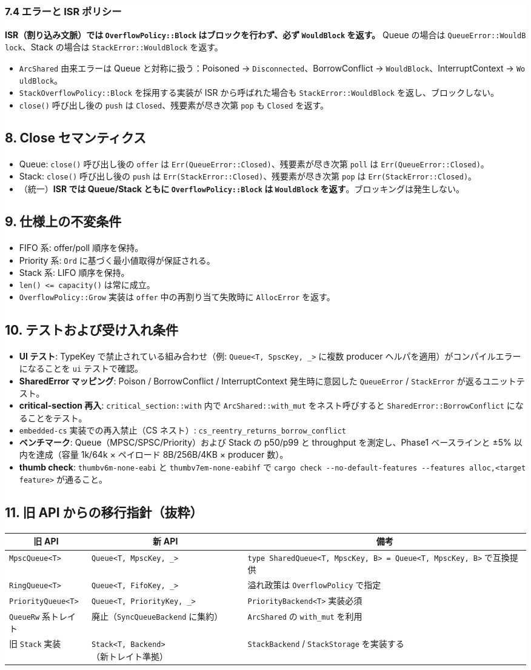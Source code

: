 ```rust
```

### 7.4 エラーと ISR ポリシー

**ISR（割り込み文脈）では `OverflowPolicy::Block` はブロックを行わず、必ず `WouldBlock` を返す。**
Queue の場合は `QueueError::WouldBlock`、Stack の場合は `StackError::WouldBlock` を返す。

- `ArcShared` 由来エラーは Queue と対称に扱う：Poisoned → `Disconnected`、BorrowConflict → `WouldBlock`、InterruptContext → `WouldBlock`。
- `StackOverflowPolicy::Block` を採用する実装が ISR から呼ばれた場合も `StackError::WouldBlock` を返し、ブロックしない。
- `close()` 呼び出し後の `push` は `Closed`、残要素が尽き次第 `pop` も `Closed` を返す。

## 8. Close セマンティクス

- Queue: `close()` 呼び出し後の `offer` は `Err(QueueError::Closed)`、残要素が尽き次第 `poll` は `Err(QueueError::Closed)`。
- Stack: `close()` 呼び出し後の `push` は `Err(StackError::Closed)`、残要素が尽き次第 `pop` は `Err(StackError::Closed)`。
- （統一）**ISR では Queue/Stack ともに `OverflowPolicy::Block` は `WouldBlock` を返す**。ブロッキングは発生しない。

## 9. 仕様上の不変条件

- FIFO 系: offer/poll 順序を保持。
- Priority 系: `Ord` に基づく最小値取得が保証される。
- Stack 系: LIFO 順序を保持。
- `len() <= capacity()` は常に成立。
- `OverflowPolicy::Grow` 実装は `offer` 中の再割り当て失敗時に `AllocError` を返す。

## 10. テストおよび受け入れ条件

- **UI テスト**: TypeKey で禁止されている組み合わせ（例: `Queue<T, SpscKey, _>` に複数 producer ヘルパを適用）がコンパイルエラーになることを `ui` テストで確認。
- **SharedError マッピング**: Poison / BorrowConflict / InterruptContext 発生時に意図した `QueueError` / `StackError` が返るユニットテスト。
- **critical-section 再入**: `critical_section::with` 内で `ArcShared::with_mut` をネスト呼びすると `SharedError::BorrowConflict` になることをテスト。
- `embedded-cs` 実装での再入禁止（CS ネスト）: `cs_reentry_returns_borrow_conflict`
- **ベンチマーク**: Queue（MPSC/SPSC/Priority）および Stack の p50/p99 と throughput を測定し、Phase1 ベースラインと ±5% 以内を達成（容量 1k/64k × ペイロード 8B/256B/4KB × producer 数）。
- **thumb check**: `thumbv6m-none-eabi` と `thumbv7em-none-eabihf` で `cargo check --no-default-features --features alloc,<target feature>` が通ること。

## 11. 旧 API からの移行指針（抜粋）

| 旧 API                | 新 API                              | 備考                              |
| --------------------- | ----------------------------------- | --------------------------------- |
| `MpscQueue<T>`        | `Queue<T, MpscKey, _>`              | `type SharedQueue<T, MpscKey, B> = Queue<T, MpscKey, B>` で互換提供 |
| `RingQueue<T>`        | `Queue<T, FifoKey, _>`              | 溢れ政策は `OverflowPolicy` で指定             |
| `PriorityQueue<T>`    | `Queue<T, PriorityKey, _>`          | `PriorityBackend<T>` 実装必須                 |
| `QueueRw` 系トレイト     | 廃止（`SyncQueueBackend` に集約）         | `ArcShared` の `with_mut` を利用               |
| 旧 `Stack` 実装            | `Stack<T, Backend>`（新トレイト準拠）        | `StackBackend` / `StackStorage` を実装する      |
